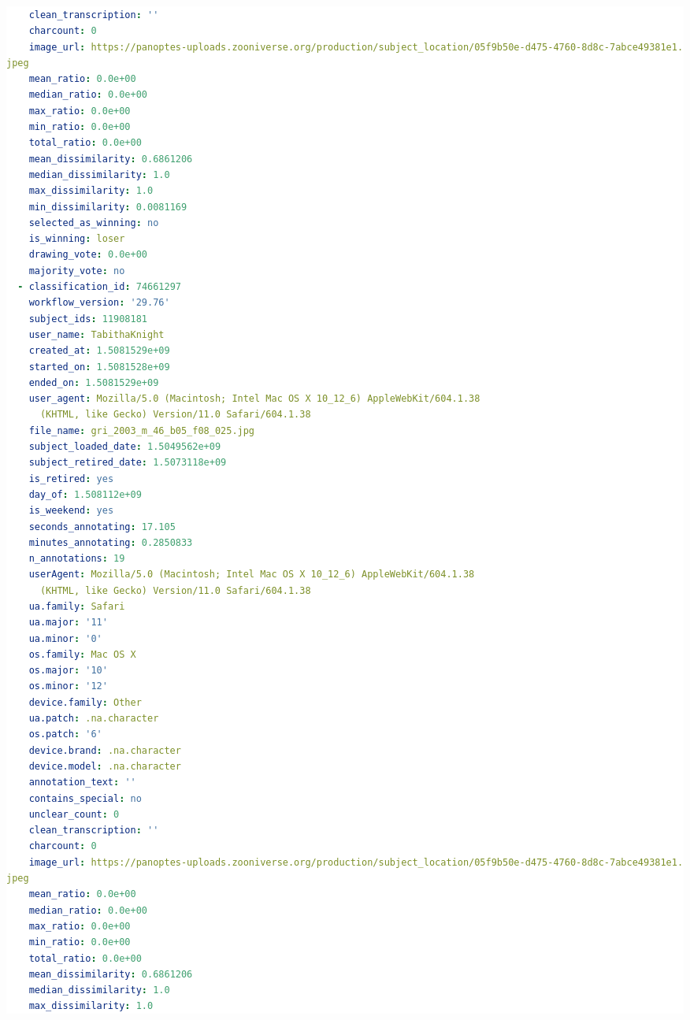 ```yaml
    clean_transcription: ''
    charcount: 0
    image_url: https://panoptes-uploads.zooniverse.org/production/subject_location/05f9b50e-d475-4760-8d8c-7abce49381e1.jpeg
    mean_ratio: 0.0e+00
    median_ratio: 0.0e+00
    max_ratio: 0.0e+00
    min_ratio: 0.0e+00
    total_ratio: 0.0e+00
    mean_dissimilarity: 0.6861206
    median_dissimilarity: 1.0
    max_dissimilarity: 1.0
    min_dissimilarity: 0.0081169
    selected_as_winning: no
    is_winning: loser
    drawing_vote: 0.0e+00
    majority_vote: no
  - classification_id: 74661297
    workflow_version: '29.76'
    subject_ids: 11908181
    user_name: TabithaKnight
    created_at: 1.5081529e+09
    started_on: 1.5081528e+09
    ended_on: 1.5081529e+09
    user_agent: Mozilla/5.0 (Macintosh; Intel Mac OS X 10_12_6) AppleWebKit/604.1.38
      (KHTML, like Gecko) Version/11.0 Safari/604.1.38
    file_name: gri_2003_m_46_b05_f08_025.jpg
    subject_loaded_date: 1.5049562e+09
    subject_retired_date: 1.5073118e+09
    is_retired: yes
    day_of: 1.508112e+09
    is_weekend: yes
    seconds_annotating: 17.105
    minutes_annotating: 0.2850833
    n_annotations: 19
    userAgent: Mozilla/5.0 (Macintosh; Intel Mac OS X 10_12_6) AppleWebKit/604.1.38
      (KHTML, like Gecko) Version/11.0 Safari/604.1.38
    ua.family: Safari
    ua.major: '11'
    ua.minor: '0'
    os.family: Mac OS X
    os.major: '10'
    os.minor: '12'
    device.family: Other
    ua.patch: .na.character
    os.patch: '6'
    device.brand: .na.character
    device.model: .na.character
    annotation_text: ''
    contains_special: no
    unclear_count: 0
    clean_transcription: ''
    charcount: 0
    image_url: https://panoptes-uploads.zooniverse.org/production/subject_location/05f9b50e-d475-4760-8d8c-7abce49381e1.jpeg
    mean_ratio: 0.0e+00
    median_ratio: 0.0e+00
    max_ratio: 0.0e+00
    min_ratio: 0.0e+00
    total_ratio: 0.0e+00
    mean_dissimilarity: 0.6861206
    median_dissimilarity: 1.0
    max_dissimilarity: 1.0
```